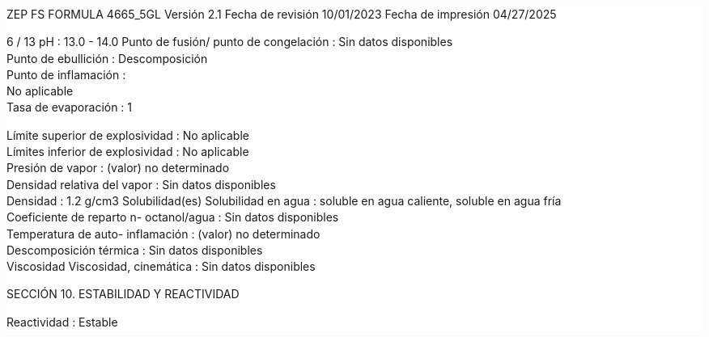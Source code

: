 ZEP FS FORMULA 4665_5GL 
Versión 2.1 
Fecha de revisión 10/01/2023 
Fecha de impresión 
04/27/2025  
 
 
6 / 13 
pH 
: 13.0 - 14.0 
Punto de fusión/ punto de 
congelación 
: Sin datos disponibles  
Punto de ebullición 
: Descomposición  
Punto de inflamación 
:  
No aplicable  
Tasa de evaporación 
:  1 
 
Límite superior de 
explosividad 
: No aplicable  
Límites inferior de 
explosividad 
: No aplicable  
Presión de vapor 
: (valor) no determinado  
Densidad relativa del vapor 
: Sin datos disponibles  
Densidad 
: 1.2 g/cm3 
Solubilidad(es) 
Solubilidad en agua 
: soluble en agua caliente, soluble en agua fría  
Coeficiente de reparto n-
octanol/agua 
: Sin datos disponibles  
Temperatura de auto-
inflamación 
: (valor) no determinado  
Descomposición térmica 
:  Sin datos disponibles  
Viscosidad 
Viscosidad, cinemática 
: Sin datos disponibles  
 
 
 
 
 
SECCIÓN 10. ESTABILIDAD Y REACTIVIDAD 
 
Reactividad 
:  Estable 
 